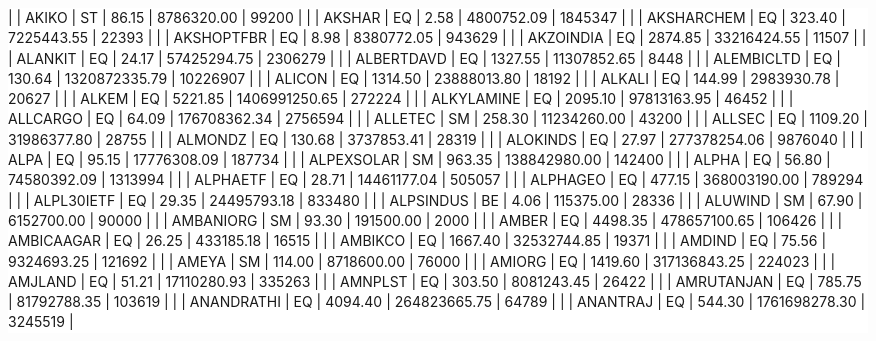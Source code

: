 |  | AKIKO | ST | 86.15 | 8786320.00 | 99200 |
|  | AKSHAR | EQ | 2.58 | 4800752.09 | 1845347 |
|  | AKSHARCHEM | EQ | 323.40 | 7225443.55 | 22393 |
|  | AKSHOPTFBR | EQ | 8.98 | 8380772.05 | 943629 |
|  | AKZOINDIA | EQ | 2874.85 | 33216424.55 | 11507 |
|  | ALANKIT | EQ | 24.17 | 57425294.75 | 2306279 |
|  | ALBERTDAVD | EQ | 1327.55 | 11307852.65 | 8448 |
|  | ALEMBICLTD | EQ | 130.64 | 1320872335.79 | 10226907 |
|  | ALICON | EQ | 1314.50 | 23888013.80 | 18192 |
|  | ALKALI | EQ | 144.99 | 2983930.78 | 20627 |
|  | ALKEM | EQ | 5221.85 | 1406991250.65 | 272224 |
|  | ALKYLAMINE | EQ | 2095.10 | 97813163.95 | 46452 |
|  | ALLCARGO | EQ | 64.09 | 176708362.34 | 2756594 |
|  | ALLETEC | SM | 258.30 | 11234260.00 | 43200 |
|  | ALLSEC | EQ | 1109.20 | 31986377.80 | 28755 |
|  | ALMONDZ | EQ | 130.68 | 3737853.41 | 28319 |
|  | ALOKINDS | EQ | 27.97 | 277378254.06 | 9876040 |
|  | ALPA | EQ | 95.15 | 17776308.09 | 187734 |
|  | ALPEXSOLAR | SM | 963.35 | 138842980.00 | 142400 |
|  | ALPHA | EQ | 56.80 | 74580392.09 | 1313994 |
|  | ALPHAETF | EQ | 28.71 | 14461177.04 | 505057 |
|  | ALPHAGEO | EQ | 477.15 | 368003190.00 | 789294 |
|  | ALPL30IETF | EQ | 29.35 | 24495793.18 | 833480 |
|  | ALPSINDUS | BE | 4.06 | 115375.00 | 28336 |
|  | ALUWIND | SM | 67.90 | 6152700.00 | 90000 |
|  | AMBANIORG | SM | 93.30 | 191500.00 | 2000 |
|  | AMBER | EQ | 4498.35 | 478657100.65 | 106426 |
|  | AMBICAAGAR | EQ | 26.25 | 433185.18 | 16515 |
|  | AMBIKCO | EQ | 1667.40 | 32532744.85 | 19371 |
|  | AMDIND | EQ | 75.56 | 9324693.25 | 121692 |
|  | AMEYA | SM | 114.00 | 8718600.00 | 76000 |
|  | AMIORG | EQ | 1419.60 | 317136843.25 | 224023 |
|  | AMJLAND | EQ | 51.21 | 17110280.93 | 335263 |
|  | AMNPLST | EQ | 303.50 | 8081243.45 | 26422 |
|  | AMRUTANJAN | EQ | 785.75 | 81792788.35 | 103619 |
|  | ANANDRATHI | EQ | 4094.40 | 264823665.75 | 64789 |
|  | ANANTRAJ | EQ | 544.30 | 1761698278.30 | 3245519 |